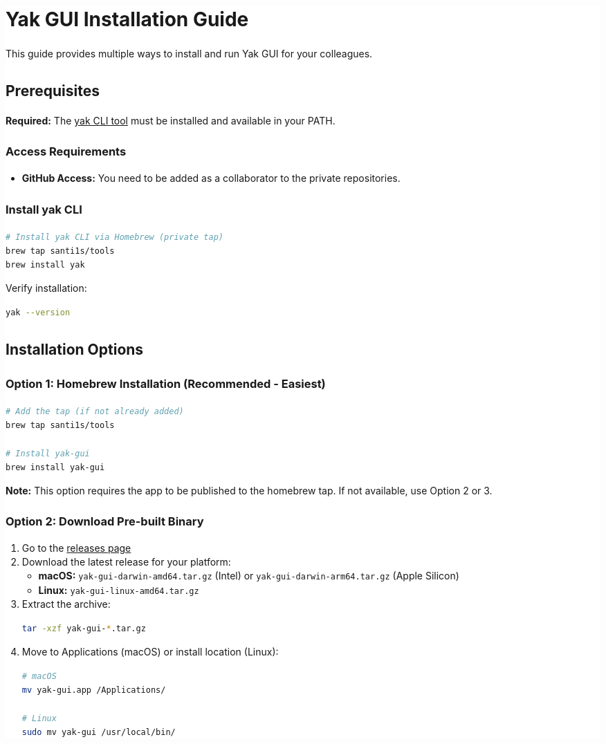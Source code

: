 # Yak GUI Installation Guide

This guide provides multiple ways to install and run Yak GUI for your colleagues.

## Prerequisites

**Required:** The [yak CLI tool](https://github.com/santi1s/yak) must be installed and available in your PATH.

### Access Requirements
- **GitHub Access:** You need to be added as a collaborator to the private repositories.

### Install yak CLI
```bash
# Install yak CLI via Homebrew (private tap)
brew tap santi1s/tools
brew install yak
```

Verify installation:
```bash
yak --version
```

## Installation Options

### Option 1: Homebrew Installation (Recommended - Easiest)

```bash
# Add the tap (if not already added)
brew tap santi1s/tools

# Install yak-gui
brew install yak-gui
```

**Note:** This option requires the app to be published to the homebrew tap. If not available, use Option 2 or 3.

### Option 2: Download Pre-built Binary

1. Go to the [releases page](https://github.com/santi1s/yak-gui/releases)
2. Download the latest release for your platform:
   - **macOS:** `yak-gui-darwin-amd64.tar.gz` (Intel) or `yak-gui-darwin-arm64.tar.gz` (Apple Silicon)
   - **Linux:** `yak-gui-linux-amd64.tar.gz`
3. Extract the archive:
   ```bash
   tar -xzf yak-gui-*.tar.gz
   ```
4. Move to Applications (macOS) or install location (Linux):
   ```bash
   # macOS
   mv yak-gui.app /Applications/
   
   # Linux
   sudo mv yak-gui /usr/local/bin/
   ```
